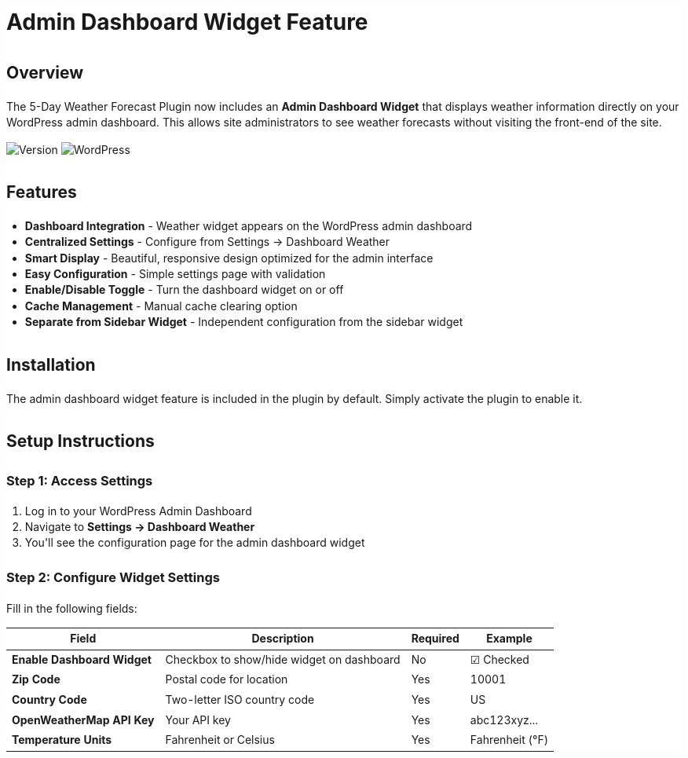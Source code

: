 # Admin Dashboard Widget Feature

## Overview

The 5-Day Weather Forecast Plugin now includes an **Admin Dashboard Widget** that displays weather information directly on your WordPress admin dashboard. This allows site administrators to see weather forecasts without visiting the front-end of the site.

![Version](https://img.shields.io/badge/feature-admin_dashboard_widget-blue.svg)
![WordPress](https://img.shields.io/badge/wordpress-5.0%2B-blue.svg)

## Features

- **Dashboard Integration** - Weather widget appears on the WordPress admin dashboard
- **Centralized Settings** - Configure from Settings → Dashboard Weather
- **Smart Display** - Beautiful, responsive design optimized for the admin interface
- **Easy Configuration** - Simple settings page with validation
- **Enable/Disable Toggle** - Turn the dashboard widget on or off
- **Cache Management** - Manual cache clearing option
- **Separate from Sidebar Widget** - Independent configuration from the sidebar widget

## Installation

The admin dashboard widget feature is included in the plugin by default. Simply activate the plugin to enable it.

## Setup Instructions

### Step 1: Access Settings

1. Log in to your WordPress Admin Dashboard
2. Navigate to **Settings → Dashboard Weather**
3. You'll see the configuration page for the admin dashboard widget

### Step 2: Configure Widget Settings

Fill in the following fields:

| Field | Description | Required | Example |
|-------|-------------|----------|---------|
| **Enable Dashboard Widget** | Checkbox to show/hide widget on dashboard | No | ☑ Checked |
| **Zip Code** | Postal code for location | Yes | 10001 |
| **Country Code** | Two-letter ISO country code | Yes | US |
| **OpenWeatherMap API Key** | Your API key | Yes | abc123xyz... |
| **Temperature Units** | Fahrenheit or Celsius | Yes | Fahrenheit (°F) |

